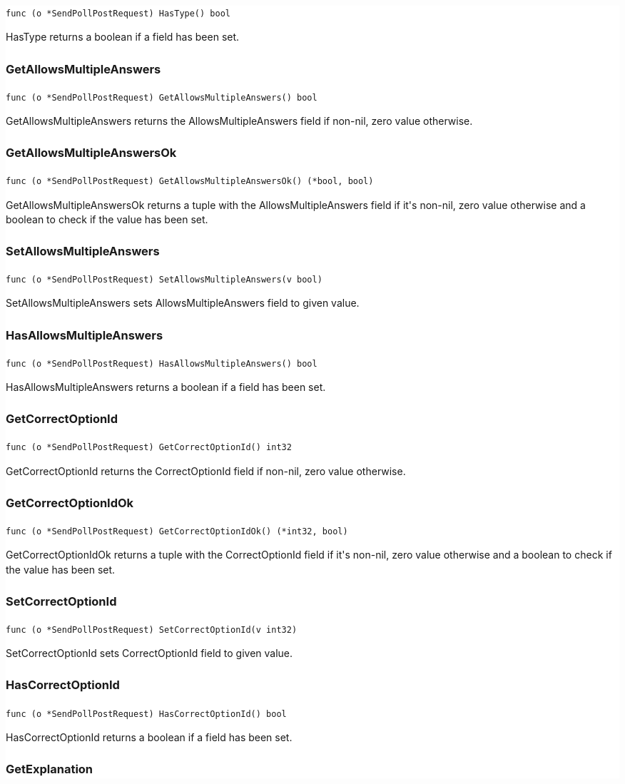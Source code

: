 `func (o *SendPollPostRequest) HasType() bool`

HasType returns a boolean if a field has been set.

### GetAllowsMultipleAnswers

`func (o *SendPollPostRequest) GetAllowsMultipleAnswers() bool`

GetAllowsMultipleAnswers returns the AllowsMultipleAnswers field if non-nil, zero value otherwise.

### GetAllowsMultipleAnswersOk

`func (o *SendPollPostRequest) GetAllowsMultipleAnswersOk() (*bool, bool)`

GetAllowsMultipleAnswersOk returns a tuple with the AllowsMultipleAnswers field if it's non-nil, zero value otherwise
and a boolean to check if the value has been set.

### SetAllowsMultipleAnswers

`func (o *SendPollPostRequest) SetAllowsMultipleAnswers(v bool)`

SetAllowsMultipleAnswers sets AllowsMultipleAnswers field to given value.

### HasAllowsMultipleAnswers

`func (o *SendPollPostRequest) HasAllowsMultipleAnswers() bool`

HasAllowsMultipleAnswers returns a boolean if a field has been set.

### GetCorrectOptionId

`func (o *SendPollPostRequest) GetCorrectOptionId() int32`

GetCorrectOptionId returns the CorrectOptionId field if non-nil, zero value otherwise.

### GetCorrectOptionIdOk

`func (o *SendPollPostRequest) GetCorrectOptionIdOk() (*int32, bool)`

GetCorrectOptionIdOk returns a tuple with the CorrectOptionId field if it's non-nil, zero value otherwise
and a boolean to check if the value has been set.

### SetCorrectOptionId

`func (o *SendPollPostRequest) SetCorrectOptionId(v int32)`

SetCorrectOptionId sets CorrectOptionId field to given value.

### HasCorrectOptionId

`func (o *SendPollPostRequest) HasCorrectOptionId() bool`

HasCorrectOptionId returns a boolean if a field has been set.

### GetExplanation
